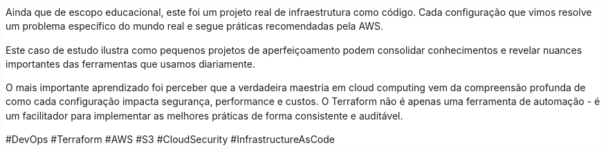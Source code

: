 Ainda que de escopo educacional, este foi um projeto real de infraestrutura como código. Cada configuração que vimos resolve um problema específico do mundo real e segue práticas recomendadas pela AWS.

Este caso de estudo ilustra como pequenos projetos de aperfeiçoamento podem consolidar conhecimentos e revelar nuances importantes das ferramentas que usamos diariamente.

O mais importante aprendizado foi perceber que a verdadeira maestria em cloud computing vem da compreensão profunda de como cada configuração impacta segurança, performance e custos. O Terraform não é apenas uma ferramenta de automação - é um facilitador para implementar as melhores práticas de forma consistente e auditável.

#DevOps #Terraform #AWS #S3 #CloudSecurity #InfrastructureAsCode

